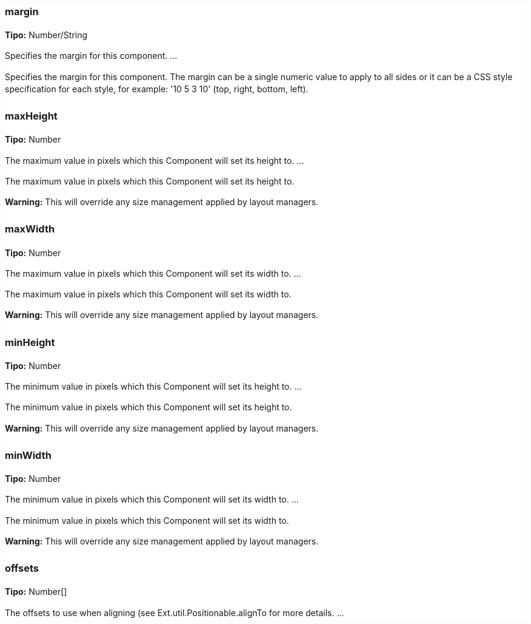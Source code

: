 
### margin

**Tipo:** Number/String

Specifies the margin for this component. ...

Specifies the margin for this component. The margin can be a single numeric value to apply to all sides or it can
be a CSS style specification for each style, for example: '10 5 3 10' (top, right, bottom, left).


### maxHeight

**Tipo:** Number

The maximum value in pixels which this Component will set its height to. ...

The maximum value in pixels which this Component will set its height to.

**Warning:** This will override any size management applied by layout managers.


### maxWidth

**Tipo:** Number

The maximum value in pixels which this Component will set its width to. ...

The maximum value in pixels which this Component will set its width to.

**Warning:** This will override any size management applied by layout managers.


### minHeight

**Tipo:** Number

The minimum value in pixels which this Component will set its height to. ...

The minimum value in pixels which this Component will set its height to.

**Warning:** This will override any size management applied by layout managers.


### minWidth

**Tipo:** Number

The minimum value in pixels which this Component will set its width to. ...

The minimum value in pixels which this Component will set its width to.

**Warning:** This will override any size management applied by layout managers.


### offsets

**Tipo:** Number[]

The offsets to use when aligning (see Ext.util.Positionable.alignTo for more details. ...
